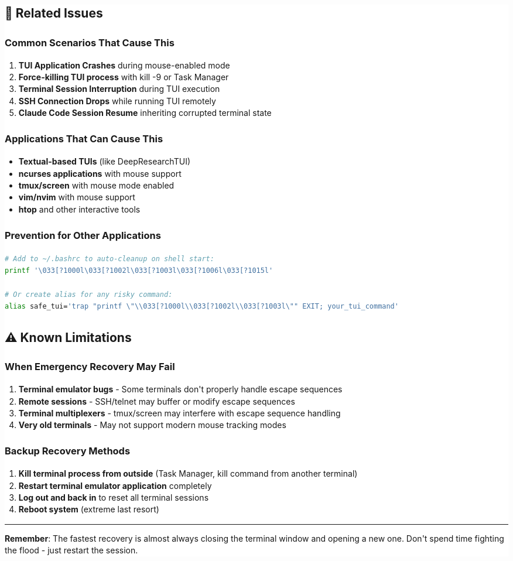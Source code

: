 ## 🔗 Related Issues

### Common Scenarios That Cause This
1. **TUI Application Crashes** during mouse-enabled mode
2. **Force-killing TUI process** with kill -9 or Task Manager
3. **Terminal Session Interruption** during TUI execution
4. **SSH Connection Drops** while running TUI remotely
5. **Claude Code Session Resume** inheriting corrupted terminal state

### Applications That Can Cause This
- **Textual-based TUIs** (like DeepResearchTUI)
- **ncurses applications** with mouse support
- **tmux/screen** with mouse mode enabled
- **vim/nvim** with mouse support
- **htop** and other interactive tools

### Prevention for Other Applications
```bash
# Add to ~/.bashrc to auto-cleanup on shell start:
printf '\033[?1000l\033[?1002l\033[?1003l\033[?1006l\033[?1015l'

# Or create alias for any risky command:
alias safe_tui='trap "printf \"\\033[?1000l\\033[?1002l\\033[?1003l\"" EXIT; your_tui_command'
```

## ⚠️ Known Limitations

### When Emergency Recovery May Fail
1. **Terminal emulator bugs** - Some terminals don't properly handle escape sequences
2. **Remote sessions** - SSH/telnet may buffer or modify escape sequences
3. **Terminal multiplexers** - tmux/screen may interfere with escape sequence handling
4. **Very old terminals** - May not support modern mouse tracking modes

### Backup Recovery Methods
1. **Kill terminal process from outside** (Task Manager, kill command from another terminal)
2. **Restart terminal emulator application** completely
3. **Log out and back in** to reset all terminal sessions
4. **Reboot system** (extreme last resort)

---

**Remember**: The fastest recovery is almost always closing the terminal window and opening a new one. Don't spend time fighting the flood - just restart the session.